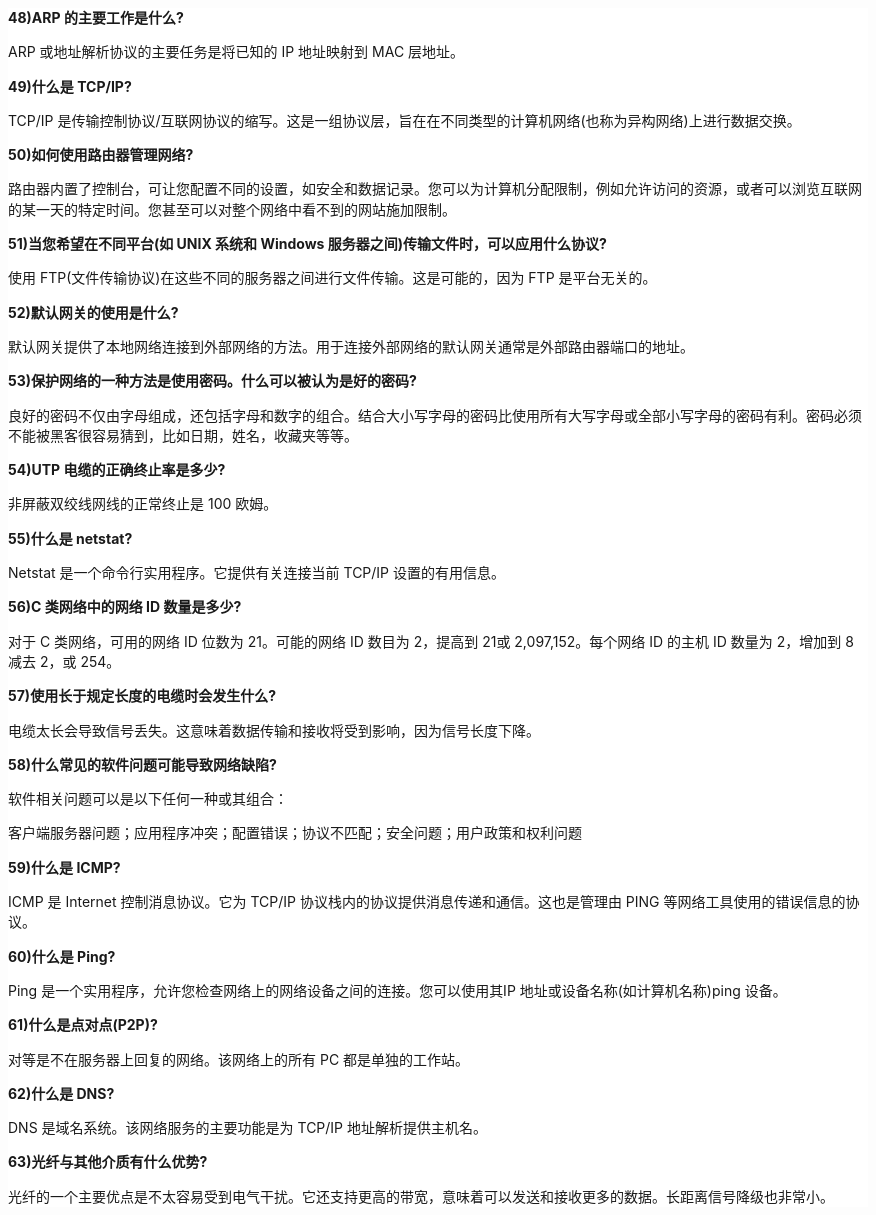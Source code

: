**48)ARP 的主要工作是什么?**

ARP 或地址解析协议的主要任务是将已知的 IP 地址映射到 MAC 层地址。

**49)什么是 TCP/IP?**

TCP/IP 是传输控制协议/互联网协议的缩写。这是一组协议层，旨在在不同类型的计算机网络(也称为异构网络)上进行数据交换。

**50)如何使用路由器管理网络?**

路由器内置了控制台，可让您配置不同的设置，如安全和数据记录。您可以为计算机分配限制，例如允许访问的资源，或者可以浏览互联网的某一天的特定时间。您甚至可以对整个网络中看不到的网站施加限制。

**51)当您希望在不同平台(如 UNIX 系统和 Windows 服务器之间)传输文件时，可以应用什么协议?**

使用 FTP(文件传输协议)在这些不同的服务器之间进行文件传输。这是可能的，因为 FTP 是平台无关的。

**52)默认网关的使用是什么?**

默认网关提供了本地网络连接到外部网络的方法。用于连接外部网络的默认网关通常是外部路由器端口的地址。

**53)保护网络的一种方法是使用密码。什么可以被认为是好的密码?**

良好的密码不仅由字母组成，还包括字母和数字的组合。结合大小写字母的密码比使用所有大写字母或全部小写字母的密码有利。密码必须不能被黑客很容易猜到，比如日期，姓名，收藏夹等等。

**54)UTP 电缆的正确终止率是多少?**

非屏蔽双绞线网线的正常终止是 100 欧姆。

**55)什么是 netstat?**

Netstat 是一个命令行实用程序。它提供有关连接当前 TCP/IP 设置的有用信息。

**56)C 类网络中的网络 ID 数量是多少?**

对于 C 类网络，可用的网络 ID 位数为 21。可能的网络 ID 数目为 2，提高到 21或 2,097,152。每个网络 ID 的主机 ID 数量为 2，增加到 8 减去 2，或 254。

**57)使用长于规定长度的电缆时会发生什么?**

电缆太长会导致信号丢失。这意味着数据传输和接收将受到影响，因为信号长度下降。

**58)什么常见的软件问题可能导致网络缺陷?**

软件相关问题可以是以下任何一种或其组合：

客户端服务器问题；应用程序冲突；配置错误；协议不匹配；安全问题；用户政策和权利问题

**59)什么是 ICMP?**

ICMP 是 Internet 控制消息协议。它为 TCP/IP 协议栈内的协议提供消息传递和通信。这也是管理由 PING 等网络工具使用的错误信息的协议。

**60)什么是 Ping?**

Ping 是一个实用程序，允许您检查网络上的网络设备之间的连接。您可以使用其IP 地址或设备名称(如计算机名称)ping 设备。

**61)什么是点对点(P2P)?**

对等是不在服务器上回复的网络。该网络上的所有 PC 都是单独的工作站。

**62)什么是 DNS?**

DNS 是域名系统。该网络服务的主要功能是为 TCP/IP 地址解析提供主机名。

**63)光纤与其他介质有什么优势?**

光纤的一个主要优点是不太容易受到电气干扰。它还支持更高的带宽，意味着可以发送和接收更多的数据。长距离信号降级也非常小。
